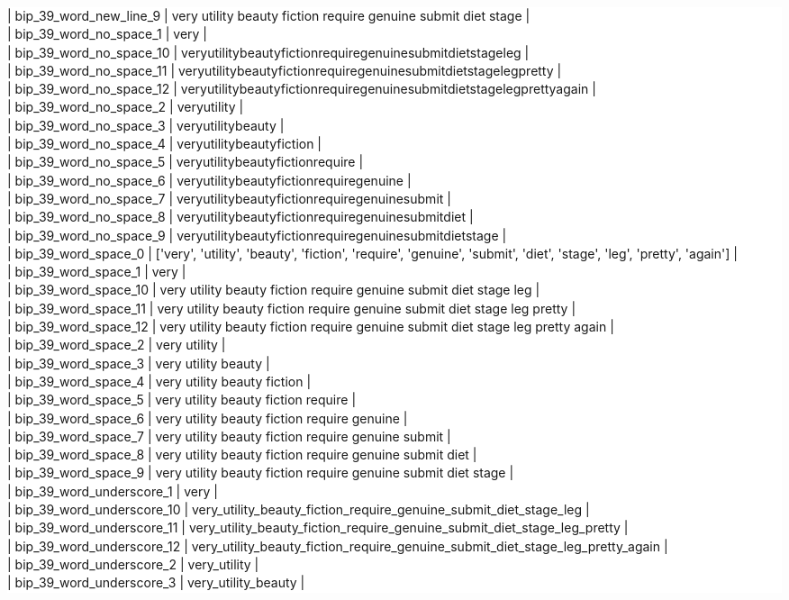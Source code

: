 | bip_39_word_new_line_9 | very
utility
beauty
fiction
require
genuine
submit
diet
stage |  
| bip_39_word_no_space_1 | very |  
| bip_39_word_no_space_10 | veryutilitybeautyfictionrequiregenuinesubmitdietstageleg |  
| bip_39_word_no_space_11 | veryutilitybeautyfictionrequiregenuinesubmitdietstagelegpretty |  
| bip_39_word_no_space_12 | veryutilitybeautyfictionrequiregenuinesubmitdietstagelegprettyagain |  
| bip_39_word_no_space_2 | veryutility |  
| bip_39_word_no_space_3 | veryutilitybeauty |  
| bip_39_word_no_space_4 | veryutilitybeautyfiction |  
| bip_39_word_no_space_5 | veryutilitybeautyfictionrequire |  
| bip_39_word_no_space_6 | veryutilitybeautyfictionrequiregenuine |  
| bip_39_word_no_space_7 | veryutilitybeautyfictionrequiregenuinesubmit |  
| bip_39_word_no_space_8 | veryutilitybeautyfictionrequiregenuinesubmitdiet |  
| bip_39_word_no_space_9 | veryutilitybeautyfictionrequiregenuinesubmitdietstage |  
| bip_39_word_space_0 | ['very', 'utility', 'beauty', 'fiction', 'require', 'genuine', 'submit', 'diet', 'stage', 'leg', 'pretty', 'again'] |  
| bip_39_word_space_1 | very |  
| bip_39_word_space_10 | very utility beauty fiction require genuine submit diet stage leg |  
| bip_39_word_space_11 | very utility beauty fiction require genuine submit diet stage leg pretty |  
| bip_39_word_space_12 | very utility beauty fiction require genuine submit diet stage leg pretty again |  
| bip_39_word_space_2 | very utility |  
| bip_39_word_space_3 | very utility beauty |  
| bip_39_word_space_4 | very utility beauty fiction |  
| bip_39_word_space_5 | very utility beauty fiction require |  
| bip_39_word_space_6 | very utility beauty fiction require genuine |  
| bip_39_word_space_7 | very utility beauty fiction require genuine submit |  
| bip_39_word_space_8 | very utility beauty fiction require genuine submit diet |  
| bip_39_word_space_9 | very utility beauty fiction require genuine submit diet stage |  
| bip_39_word_underscore_1 | very |  
| bip_39_word_underscore_10 | very_utility_beauty_fiction_require_genuine_submit_diet_stage_leg |  
| bip_39_word_underscore_11 | very_utility_beauty_fiction_require_genuine_submit_diet_stage_leg_pretty |  
| bip_39_word_underscore_12 | very_utility_beauty_fiction_require_genuine_submit_diet_stage_leg_pretty_again |  
| bip_39_word_underscore_2 | very_utility |  
| bip_39_word_underscore_3 | very_utility_beauty |  